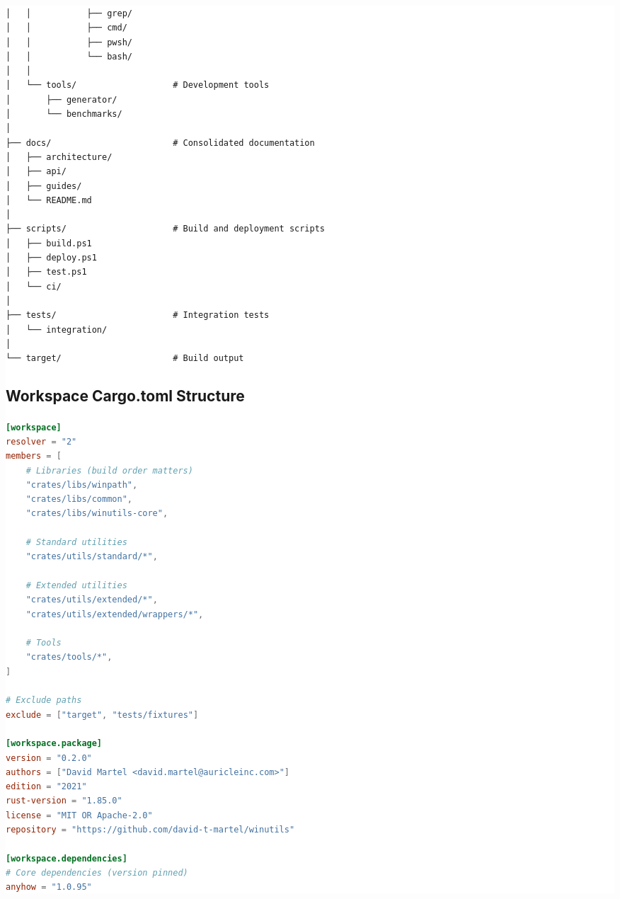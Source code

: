 ```
│   │           ├── grep/
│   │           ├── cmd/
│   │           ├── pwsh/
│   │           └── bash/
│   │
│   └── tools/                   # Development tools
│       ├── generator/
│       └── benchmarks/
│
├── docs/                        # Consolidated documentation
│   ├── architecture/
│   ├── api/
│   ├── guides/
│   └── README.md
│
├── scripts/                     # Build and deployment scripts
│   ├── build.ps1
│   ├── deploy.ps1
│   ├── test.ps1
│   └── ci/
│
├── tests/                       # Integration tests
│   └── integration/
│
└── target/                      # Build output
```

## Workspace Cargo.toml Structure

```toml
[workspace]
resolver = "2"
members = [
    # Libraries (build order matters)
    "crates/libs/winpath",
    "crates/libs/common",
    "crates/libs/winutils-core",

    # Standard utilities
    "crates/utils/standard/*",

    # Extended utilities
    "crates/utils/extended/*",
    "crates/utils/extended/wrappers/*",

    # Tools
    "crates/tools/*",
]

# Exclude paths
exclude = ["target", "tests/fixtures"]

[workspace.package]
version = "0.2.0"
authors = ["David Martel <david.martel@auricleinc.com>"]
edition = "2021"
rust-version = "1.85.0"
license = "MIT OR Apache-2.0"
repository = "https://github.com/david-t-martel/winutils"

[workspace.dependencies]
# Core dependencies (version pinned)
anyhow = "1.0.95"
```